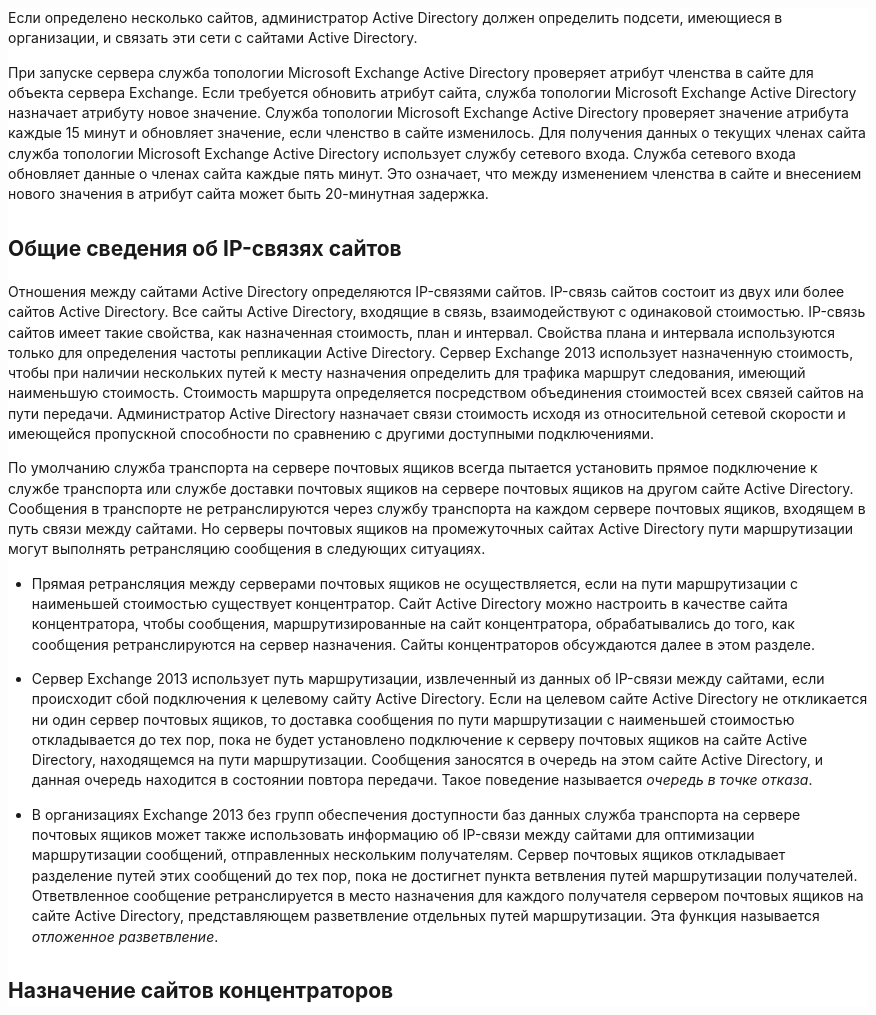 Если определено несколько сайтов, администратор Active Directory должен определить подсети, имеющиеся в организации, и связать эти сети с сайтами Active Directory.

При запуске сервера служба топологии Microsoft Exchange Active Directory проверяет атрибут членства в сайте для объекта сервера Exchange. Если требуется обновить атрибут сайта, служба топологии Microsoft Exchange Active Directory назначает атрибуту новое значение. Служба топологии Microsoft Exchange Active Directory проверяет значение атрибута каждые 15 минут и обновляет значение, если членство в сайте изменилось. Для получения данных о текущих членах сайта служба топологии Microsoft Exchange Active Directory использует службу сетевого входа. Служба сетевого входа обновляет данные о членах сайта каждые пять минут. Это означает, что между изменением членства в сайте и внесением нового значения в атрибут сайта может быть 20-минутная задержка.

## Общие сведения об IP-связях сайтов

Отношения между сайтами Active Directory определяются IP-связями сайтов. IP-связь сайтов состоит из двух или более сайтов Active Directory. Все сайты Active Directory, входящие в связь, взаимодействуют с одинаковой стоимостью. IP-связь сайтов имеет такие свойства, как назначенная стоимость, план и интервал. Свойства плана и интервала используются только для определения частоты репликации Active Directory. Сервер Exchange 2013 использует назначенную стоимость, чтобы при наличии нескольких путей к месту назначения определить для трафика маршрут следования, имеющий наименьшую стоимость. Стоимость маршрута определяется посредством объединения стоимостей всех связей сайтов на пути передачи. Администратор Active Directory назначает связи стоимость исходя из относительной сетевой скорости и имеющейся пропускной способности по сравнению с другими доступными подключениями.

По умолчанию служба транспорта на сервере почтовых ящиков всегда пытается установить прямое подключение к службе транспорта или службе доставки почтовых ящиков на сервере почтовых ящиков на другом сайте Active Directory. Сообщения в транспорте не ретранслируются через службу транспорта на каждом сервере почтовых ящиков, входящем в путь связи между сайтами. Но серверы почтовых ящиков на промежуточных сайтах Active Directory пути маршрутизации могут выполнять ретрансляцию сообщения в следующих ситуациях.

  - Прямая ретрансляция между серверами почтовых ящиков не осуществляется, если на пути маршрутизации с наименьшей стоимостью существует концентратор. Сайт Active Directory можно настроить в качестве сайта концентратора, чтобы сообщения, маршрутизированные на сайт концентратора, обрабатывались до того, как сообщения ретранслируются на сервер назначения. Сайты концентраторов обсуждаются далее в этом разделе.

  - Сервер Exchange 2013 использует путь маршрутизации, извлеченный из данных об IP-связи между сайтами, если происходит сбой подключения к целевому сайту Active Directory. Если на целевом сайте Active Directory не откликается ни один сервер почтовых ящиков, то доставка сообщения по пути маршрутизации с наименьшей стоимостью откладывается до тех пор, пока не будет установлено подключение к серверу почтовых ящиков на сайте Active Directory, находящемся на пути маршрутизации. Сообщения заносятся в очередь на этом сайте Active Directory, и данная очередь находится в состоянии повтора передачи. Такое поведение называется *очередь в точке отказа*.

  - В организациях Exchange 2013 без групп обеспечения доступности баз данных служба транспорта на сервере почтовых ящиков может также использовать информацию об IP-связи между сайтами для оптимизации маршрутизации сообщений, отправленных нескольким получателям. Сервер почтовых ящиков откладывает разделение путей этих сообщений до тех пор, пока не достигнет пункта ветвления путей маршрутизации получателей. Ответвленное сообщение ретранслируется в место назначения для каждого получателя сервером почтовых ящиков на сайте Active Directory, представляющем разветвление отдельных путей маршрутизации. Эта функция называется *отложенное разветвление*.

## Назначение сайтов концентраторов

